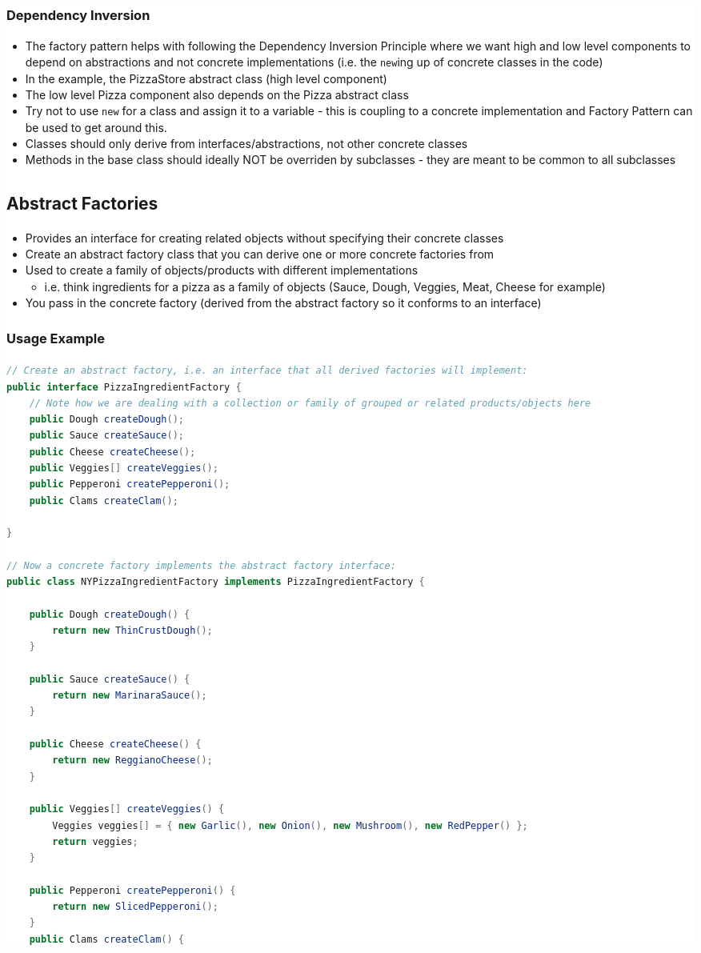 ### Dependency Inversion

- The factory pattern helps with following the Dependency Inversion Principle where we want high and low level components to depend on abstractions and not concrete implementations (i.e. the `new`ing up of concrete classes in the code)
- In the example, the PizzaStore abstract class (high level component)
- The low level Pizza component also depends on the Pizza abstract class
- Try not to use `new` for a class and assign it to a variable - this is coupling to a concrete implementation and Factory Pattern can be used to get around this.
- Classes should only derive from interfaces/abstractions, not other concrete classes
- Methods in the base class should ideally NOT be overriden by subclasses - they are meant to be common to all subclasses

## Abstract Factories

- Provides an interface for creating related objects without specifying their concrete classes
- Create an abstract factory class that you can derive one or more concrete factories from
- Used to create a family of objects/products with different implementations
  - i.e. think ingredients for a pizza as a family of objects (Sauce, Dough, Veggies, Meat, Cheese for example)
- You pass in the concrete factory (derived from the abstract factory so it conforms to an interface)

### Usage Example

```java
// Create an abstract factory, i.e. an interface that all derived factories will implement:
public interface PizzaIngredientFactory {
    // Note how we are dealing with a collection or family of grouped or related products/objects here
    public Dough createDough();
    public Sauce createSauce();
    public Cheese createCheese();
    public Veggies[] createVeggies();
    public Pepperoni createPepperoni();
    public Clams createClam();

}

// Now a concrete factory implements the abstract factory interface:
public class NYPizzaIngredientFactory implements PizzaIngredientFactory {

    public Dough createDough() {
        return new ThinCrustDough();
    }

    public Sauce createSauce() {
        return new MarinaraSauce();
    }

    public Cheese createCheese() {
        return new ReggianoCheese();
    }

    public Veggies[] createVeggies() {
        Veggies veggies[] = { new Garlic(), new Onion(), new Mushroom(), new RedPepper() };
        return veggies;
    }

    public Pepperoni createPepperoni() {
        return new SlicedPepperoni();
    }
    public Clams createClam() {
```